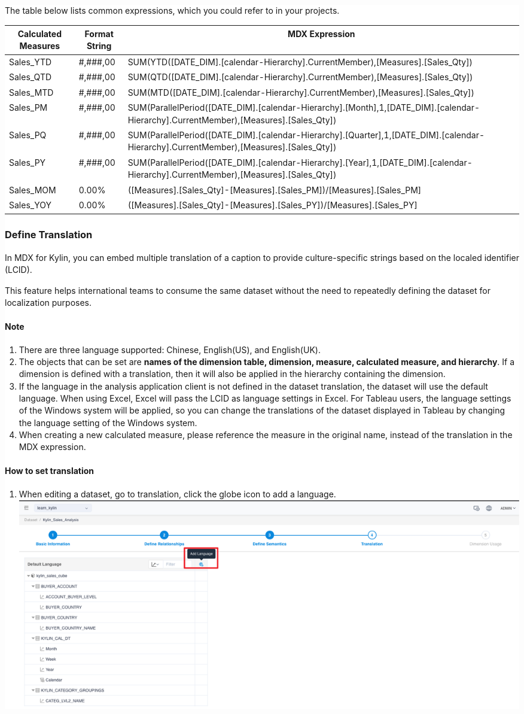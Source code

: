 The table below lists common expressions, which you could refer to in your projects.

| Calculated Measures | Format String | MDX Expression                                               |
| ------------------- | ------------- | ------------------------------------------------------------ |
| Sales_YTD           | #,###,00      | SUM(YTD([DATE_DIM].[calendar-Hierarchy].CurrentMember),[Measures].[Sales_Qty]) |
| Sales_QTD           | #,###,00      | SUM(QTD([DATE_DIM].[calendar-Hierarchy].CurrentMember),[Measures].[Sales_Qty]) |
| Sales_MTD           | #,###,00      | SUM(MTD([DATE_DIM].[calendar-Hierarchy].CurrentMember),[Measures].[Sales_Qty]) |
| Sales_PM            | #,###,00      | SUM(ParallelPeriod([DATE_DIM].[calendar-Hierarchy].[Month],1,[DATE_DIM].[calendar-Hierarchy].CurrentMember),[Measures].[Sales_Qty]) |
| Sales_PQ            | #,###,00      | SUM(ParallelPeriod([DATE_DIM].[calendar-Hierarchy].[Quarter],1,[DATE_DIM].[calendar-Hierarchy].CurrentMember),[Measures].[Sales_Qty]) |
| Sales_PY            | #,###,00      | SUM(ParallelPeriod([DATE_DIM].[calendar-Hierarchy].[Year],1,[DATE_DIM].[calendar-Hierarchy].CurrentMember),[Measures].[Sales_Qty]) |
| Sales_MOM           | 0.00%         | ([Measures].[Sales_Qty]-[Measures].[Sales_PM])/[Measures].[Sales_PM] |
| Sales_YOY           | 0.00%         | ([Measures].[Sales_Qty]-[Measures].[Sales_PY])/[Measures].[Sales_PY] |

### Define Translation<a id="Define Translation"></a>

In MDX for Kylin, you can embed multiple translation of a caption to provide culture-specific strings based on the localed identifier (LCID).

This feature helps international teams to consume the same dataset without the need to repeatedly defining the dataset for localization purposes.

#### Note<a id="Note"></a>

1. There are three language supported: Chinese, English(US), and English(UK).
2. The objects that can be set are **names of the dimension table, dimension, measure, calculated measure, and hierarchy**. If a dimension is defined with a translation, then it will also be applied in the hierarchy containing the dimension.
3. If the language in the analysis application client is not defined in the dataset translation, the dataset will use the default language. When using Excel, Excel will pass the LCID as language settings in Excel. For Tableau users, the language settings of the Windows system will be applied, so you can change the translations of the dataset displayed in Tableau by changing the language setting of the Windows system.
4. When creating a new calculated measure, please reference the measure in the original name, instead of the translation in the MDX expression.

#### How to set translation<a id="How to set translation"></a>

1. When editing a dataset, go to translation, click the globe icon to add a language.
   ![add language](../../images/tutorial/4.0/Quick-Start-For-Mdx/mdx_translation.png)
